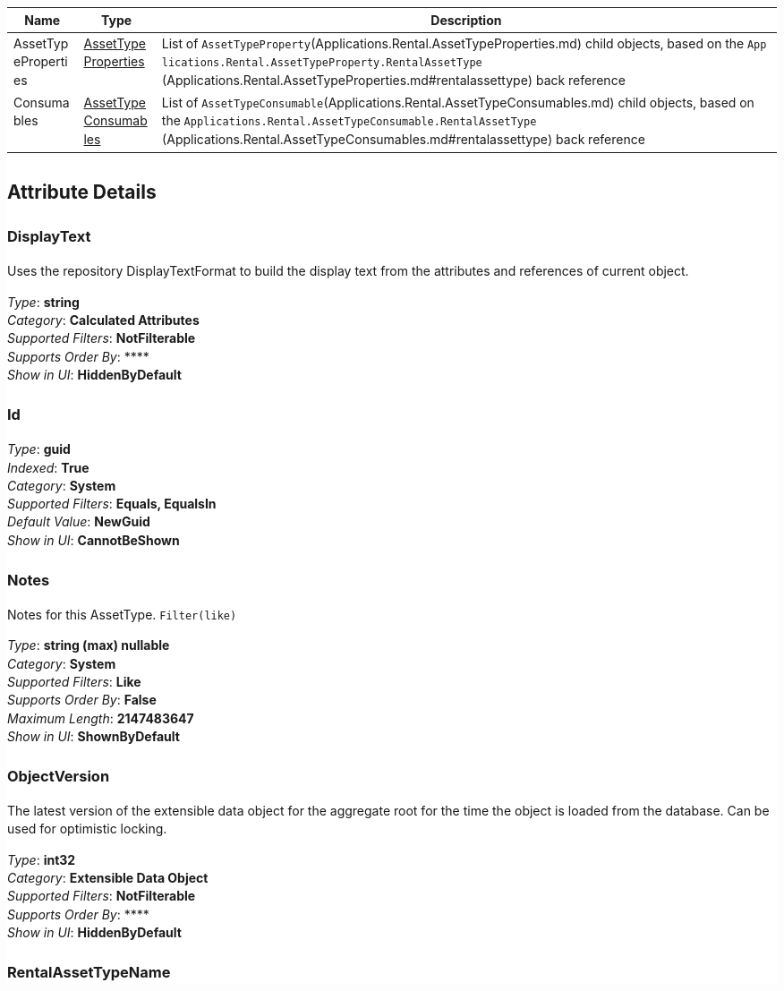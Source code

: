 | Name | Type | Description |
| ---- | ---- | --- |
| AssetTypeProperties | [AssetTypeProperties](Applications.Rental.AssetTypeProperties.md) | List of `AssetTypeProperty`(Applications.Rental.AssetTypeProperties.md) child objects, based on the `Applications.Rental.AssetTypeProperty.RentalAssetType`(Applications.Rental.AssetTypeProperties.md#rentalassettype) back reference 
| Consumables | [AssetTypeConsumables](Applications.Rental.AssetTypeConsumables.md) | List of `AssetTypeConsumable`(Applications.Rental.AssetTypeConsumables.md) child objects, based on the `Applications.Rental.AssetTypeConsumable.RentalAssetType`(Applications.Rental.AssetTypeConsumables.md#rentalassettype) back reference 


## Attribute Details

### DisplayText

Uses the repository DisplayTextFormat to build the display text from the attributes and references of current object.

_Type_: **string**  
_Category_: **Calculated Attributes**  
_Supported Filters_: **NotFilterable**  
_Supports Order By_: ****  
_Show in UI_: **HiddenByDefault**  

### Id

_Type_: **guid**  
_Indexed_: **True**  
_Category_: **System**  
_Supported Filters_: **Equals, EqualsIn**  
_Default Value_: **NewGuid**  
_Show in UI_: **CannotBeShown**  

### Notes

Notes for this AssetType. `Filter(like)`

_Type_: **string (max) __nullable__**  
_Category_: **System**  
_Supported Filters_: **Like**  
_Supports Order By_: **False**  
_Maximum Length_: **2147483647**  
_Show in UI_: **ShownByDefault**  

### ObjectVersion

The latest version of the extensible data object for the aggregate root for the time the object is loaded from the database. Can be used for optimistic locking.

_Type_: **int32**  
_Category_: **Extensible Data Object**  
_Supported Filters_: **NotFilterable**  
_Supports Order By_: ****  
_Show in UI_: **HiddenByDefault**  

### RentalAssetTypeName
